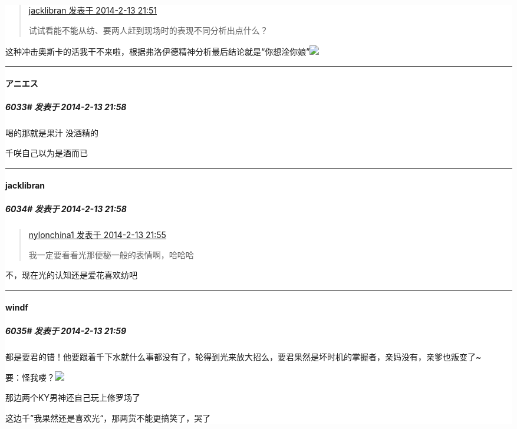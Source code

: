 

<blockquote><a href="httphttps://bbs.saraba1st.com/2b/forum.php?mod=redirect&amp;goto=findpost&amp;pid=24492660&amp;ptid=927657" target="_blank">jacklibran 发表于 2014-2-13 21:51</a>

试试看能不能从纺、要两人赶到现场时的表现不同分析出点什么？</blockquote>
这种冲击奥斯卡的活我干不来啦，根据弗洛伊德精神分析最后结论就是“你想淦你娘”<img src="https://static.saraba1st.com/image/smiley/face/141.gif" referrerpolicy="no-referrer">







-----

####  アニエス  
##### 6033#       发表于 2014-2-13 21:58




喝的那就是果汁 没酒精的

千咲自己以为是酒而已







-----

####  jacklibran  
##### 6034#       发表于 2014-2-13 21:58



<blockquote><a href="httphttps://bbs.saraba1st.com/2b/forum.php?mod=redirect&amp;goto=findpost&amp;pid=24492706&amp;ptid=927657" target="_blank">nylonchina1 发表于 2014-2-13 21:55</a>

我一定要看看光那便秘一般的表情啊，哈哈哈</blockquote>
 不，现在光的认知还是爱花喜欢纺吧







-----

####  windf  
##### 6035#       发表于 2014-2-13 21:59




都是要君的错！他要跟着千下水就什么事都没有了，轮得到光来放大招么，要君果然是坏时机的掌握者，亲妈没有，亲爹也叛变了~

要：怪我喽？<img src="https://static.saraba1st.com/image/smiley/face/178.gif" referrerpolicy="no-referrer">

那边两个KY男神还自己玩上修罗场了

这边千”我果然还是喜欢光“，那两货不能更搞笑了，哭了

